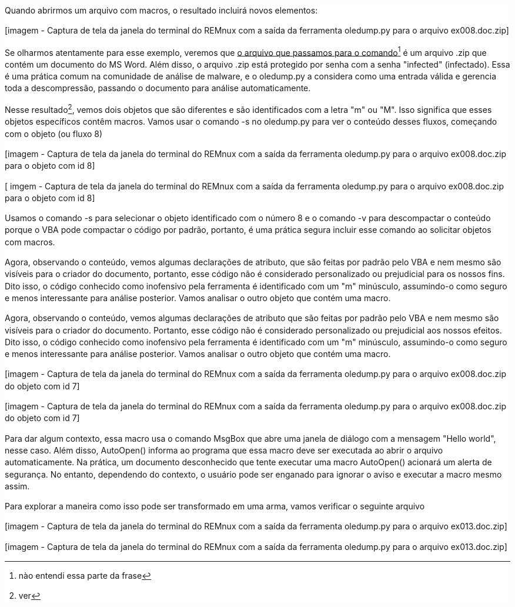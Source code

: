 Quando abrirmos um arquivo com macros, o resultado incluirá novos elementos:

\[imagem - Captura de tela da janela do terminal do REMnux com a saída da ferramenta oledump.py para o arquivo ex008.doc.zip]

Se olharmos atentamente para esse exemplo, veremos que [o arquivo que passamos para o comando](#user-content-fn-3)[^3] é um arquivo .zip que contém um documento do MS Word. Além disso, o arquivo .zip está protegido por senha com a senha "infected" (infectado). Essa é uma prática comum na comunidade de análise de malware, e o oledump.py a considera como uma entrada válida e gerencia toda a descompressão, passando o documento para análise automaticamente.

Nesse resultado[^4], vemos dois objetos que são diferentes e são identificados com a letra "m" ou "M". Isso significa que esses objetos específicos contêm macros. Vamos usar o comando -s no oledump.py para ver o conteúdo desses fluxos, começando com o objeto (ou fluxo 8)

\[imagem - Captura de tela da janela do terminal do REMnux com a saída da ferramenta oledump.py para o arquivo ex008.doc.zip para o objeto com id 8]

\[ imgem - Captura de tela da janela do terminal do REMnux com a saída da ferramenta oledump.py para o arquivo ex008.doc.zip para o objeto com id 8]

Usamos o comando -s para selecionar o objeto identificado com o número 8 e o comando -v para descompactar o conteúdo porque o VBA pode compactar o código por padrão, portanto, é uma prática segura incluir esse comando ao solicitar objetos com macros.

Agora, observando o conteúdo, vemos algumas declarações de atributo, que são feitas por padrão pelo VBA e nem mesmo são visíveis para o criador do documento, portanto, esse código não é considerado personalizado ou prejudicial para os nossos fins. Dito isso, o código conhecido como inofensivo pela ferramenta é identificado com um "m" minúsculo, assumindo-o como seguro e menos interessante para análise posterior. Vamos analisar o outro objeto que contém uma macro.

Agora, observando o conteúdo, vemos algumas declarações de atributo que são feitas por padrão pelo VBA e nem mesmo são visíveis para o criador do documento. Portanto, esse código não é considerado personalizado ou prejudicial aos nossos efeitos. Dito isso, o código conhecido como inofensivo pela ferramenta é identificado com um "m" minúsculo, assumindo-o como seguro e menos interessante para análise posterior. Vamos analisar o outro objeto que contém uma macro.

\[imagem - Captura de tela da janela do terminal do REMnux com a saída da ferramenta oledump.py para o arquivo ex008.doc.zip do objeto com id 7]

\[imagem - Captura de tela da janela do terminal do REMnux com a saída da ferramenta oledump.py para o arquivo ex008.doc.zip do objeto com id 7]

Para dar algum contexto, essa macro usa o comando MsgBox que abre uma janela de diálogo com a mensagem "Hello world", nesse caso. Além disso, AutoOpen() informa ao programa que essa macro deve ser executada ao abrir o arquivo automaticamente. Na prática, um documento desconhecido que tente executar uma macro AutoOpen() acionará um alerta de segurança. No entanto, dependendo do contexto, o usuário pode ser enganado para ignorar o aviso e executar a macro mesmo assim.

Para explorar a maneira como isso pode ser transformado em uma arma, vamos verificar o seguinte arquivo

\[imagem - Captura de tela da janela do terminal do REMnux com a saída da ferramenta oledump.py para o arquivo ex013.doc.zip]

\[imagem - Captura de tela da janela do terminal do REMnux com a saída da ferramenta oledump.py para o arquivo ex013.doc.zip]


[^1]: essa frase não faz sentido pra mim
[^2]: LINK 404 NOT FOUND
[^3]: nào entendi essa parte da frase
[^4]: ver
[^5]: verificar se está correto - termos técnicos
[^6]: inclui uma tradução, checar
[^7]: inclui uma tradução, checar
[^8]: checar a tradução tecnica
